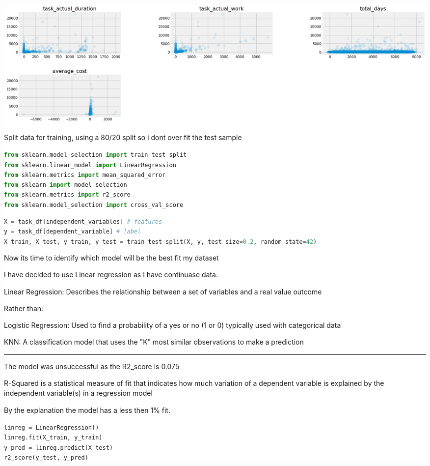 
![png](output_24_0.png)


Split data for training, using a 80/20 split so i dont over fit the test sample


```python
from sklearn.model_selection import train_test_split
from sklearn.linear_model import LinearRegression
from sklearn.metrics import mean_squared_error
from sklearn import model_selection
from sklearn.metrics import r2_score
from sklearn.model_selection import cross_val_score
```


```python
X = task_df[independent_variables] # features
y = task_df[dependent_variable] # label
X_train, X_test, y_train, y_test = train_test_split(X, y, test_size=0.2, random_state=42)
```

Now its time to identify which model will be the best fit my dataset 

I have decided to use Linear regression as I have continuase data.

Linear Regression: Describes the relationship between a set of variables and a real value outcome

Rather than:

Logistic Regression: Used to find a probability of a yes or no (1 or 0) typically used with categorical data

KNN: A classification model that uses the "K" most similar observations to make a prediction 


-------------------------------------------------------------------------------------------------------------------------------

The model was unsuccessful as the R2_score is 0.075

R-Squared is a statistical measure of fit that indicates how much variation of a dependent variable is explained by the independent variable(s) in a regression model

By the explanation the model has a less then 1% fit.


```python
linreg = LinearRegression() 
linreg.fit(X_train, y_train)
y_pred = linreg.predict(X_test)
r2_score(y_test, y_pred)
```
